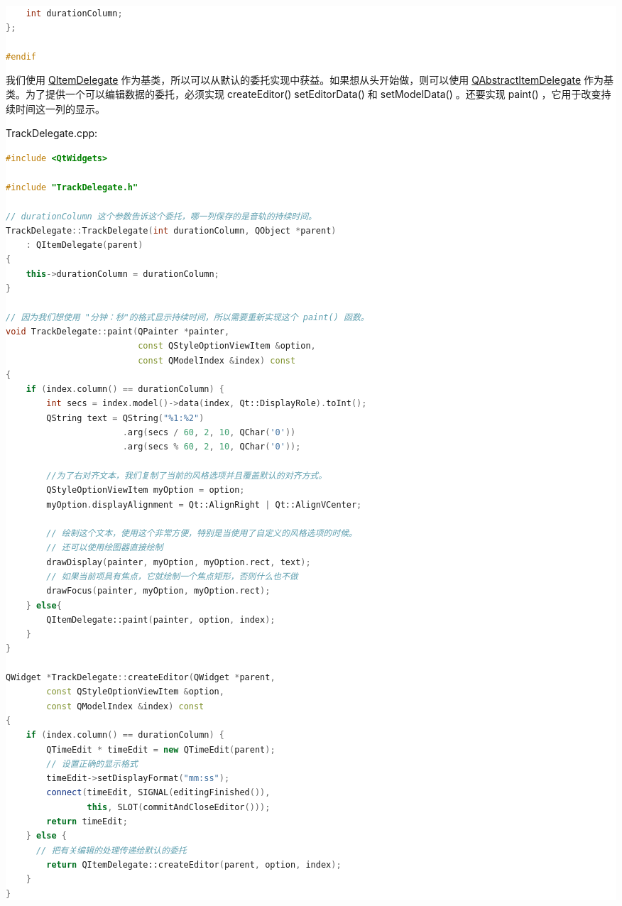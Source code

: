 ```c++
    int durationColumn;
};

#endif
```

我们使用 [QItemDelegate](https://doc.qt.io/qt-5/qitemdelegate.html) 作为基类，所以可以从默认的委托实现中获益。如果想从头开始做，则可以使用 [QAbstractItemDelegate](https://doc.qt.io/qt-5/qabstractitemdelegate.html) 作为基类。为了提供一个可以编辑数据的委托，必须实现 createEditor() setEditorData() 和 setModelData() 。还要实现 paint() ，它用于改变持续时间这一列的显示。

TrackDelegate.cpp:
```c++
#include <QtWidgets>

#include "TrackDelegate.h"

// durationColumn 这个参数告诉这个委托，哪一列保存的是音轨的持续时间。
TrackDelegate::TrackDelegate(int durationColumn, QObject *parent)
    : QItemDelegate(parent)
{
    this->durationColumn = durationColumn;
}

// 因为我们想使用 "分钟：秒"的格式显示持续时间，所以需要重新实现这个 paint() 函数。
void TrackDelegate::paint(QPainter *painter,
                          const QStyleOptionViewItem &option,
                          const QModelIndex &index) const
{
    if (index.column() == durationColumn) {
        int secs = index.model()->data(index, Qt::DisplayRole).toInt();
        QString text = QString("%1:%2")
                       .arg(secs / 60, 2, 10, QChar('0'))
                       .arg(secs % 60, 2, 10, QChar('0'));

        //为了右对齐文本，我们复制了当前的风格选项并且覆盖默认的对齐方式。
        QStyleOptionViewItem myOption = option;
        myOption.displayAlignment = Qt::AlignRight | Qt::AlignVCenter;

        // 绘制这个文本，使用这个非常方便，特别是当使用了自定义的风格选项的时候。
        // 还可以使用绘图器直接绘制
        drawDisplay(painter, myOption, myOption.rect, text);
        // 如果当前项具有焦点，它就绘制一个焦点矩形，否则什么也不做
        drawFocus(painter, myOption, myOption.rect);
    } else{
        QItemDelegate::paint(painter, option, index);
    }
}

QWidget *TrackDelegate::createEditor(QWidget *parent,
        const QStyleOptionViewItem &option,
        const QModelIndex &index) const
{
    if (index.column() == durationColumn) {
        QTimeEdit * timeEdit = new QTimeEdit(parent);
        // 设置正确的显示格式
        timeEdit->setDisplayFormat("mm:ss");
        connect(timeEdit, SIGNAL(editingFinished()),
                this, SLOT(commitAndCloseEditor()));
        return timeEdit;
    } else {
      // 把有关编辑的处理传递给默认的委托
        return QItemDelegate::createEditor(parent, option, index);
    }
}
```